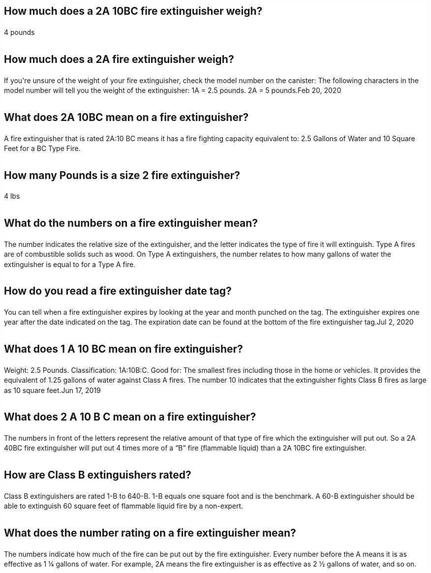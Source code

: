 ## How much does a 2A 10BC fire extinguisher weigh?
4 pounds

## How much does a 2A fire extinguisher weigh?
If you're unsure of the weight of your fire extinguisher, check the model number on the canister: The following characters in the model number will tell you the weight of the extinguisher: 1A = 2.5 pounds. 2A = 5 pounds.Feb 20, 2020

## What does 2A 10BC mean on a fire extinguisher?
A fire extinguisher that is rated 2A:10 BC means it has a fire fighting capacity equivalent to: 2.5 Gallons of Water and 10 Square Feet for a BC Type Fire.

## How many Pounds is a size 2 fire extinguisher?
4 lbs

## What do the numbers on a fire extinguisher mean?
The number indicates the relative size of the extinguisher, and the letter indicates the type of fire it will extinguish. Type A fires are of combustible solids such as wood. On Type A extinguishers, the number relates to how many gallons of water the extinguisher is equal to for a Type A fire.

## How do you read a fire extinguisher date tag?
You can tell when a fire extinguisher expires by looking at the year and month punched on the tag. The extinguisher expires one year after the date indicated on the tag. The expiration date can be found at the bottom of the fire extinguisher tag.Jul 2, 2020

## What does 1 A 10 BC mean on fire extinguisher?
Weight: 2.5 Pounds. Classification: 1A:10B:C. Good for: The smallest fires including those in the home or vehicles. It provides the equivalent of 1.25 gallons of water against Class A fires. The number 10 indicates that the extinguisher fights Class B fires as large as 10 square feet.Jun 17, 2019

## What does 2 A 10 B C mean on a fire extinguisher?
The numbers in front of the letters represent the relative amount of that type of fire which the extinguisher will put out. So a 2A 40BC fire extinguisher will put out 4 times more of a “B” fire (flammable liquid) than a 2A 10BC fire extinguisher.

## How are Class B extinguishers rated?
Class B extinguishers are rated 1-B to 640-B. 1-B equals one square foot and is the benchmark. A 60-B extinguisher should be able to extinguish 60 square feet of flammable liquid fire by a non-expert.

## What does the number rating on a fire extinguisher mean?
The numbers indicate how much of the fire can be put out by the fire extinguisher. Every number before the A means it is as effective as 1 ¼ gallons of water. For example, 2A means the fire extinguisher is as effective as 2 ½ gallons of water, and so on.
